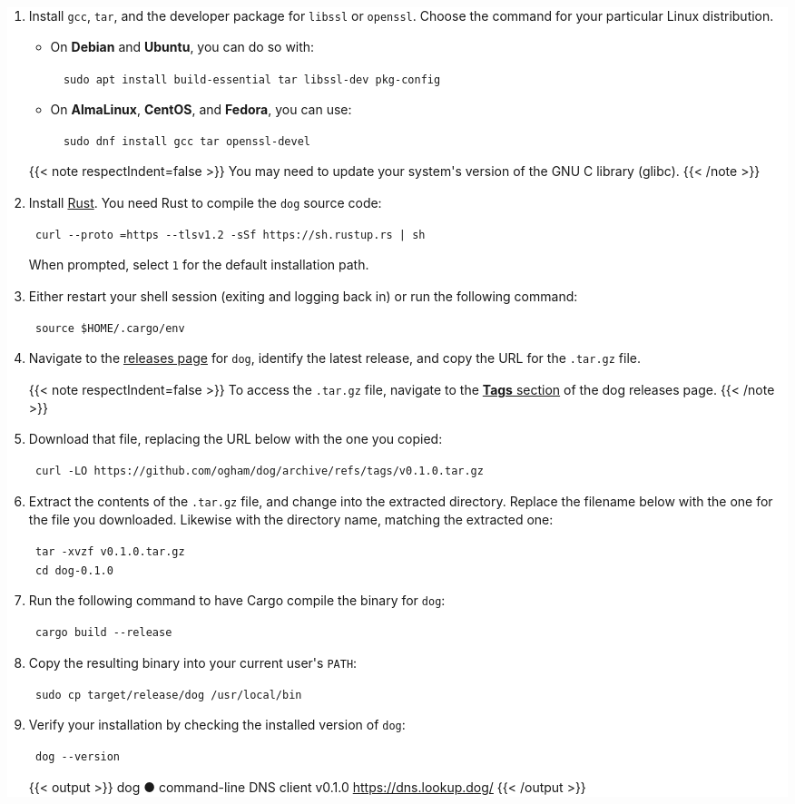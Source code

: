 1. Install `gcc`, `tar`, and the developer package for `libssl` or `openssl`. Choose the command for your particular Linux distribution.

    - On **Debian** and **Ubuntu**, you can do so with:

            sudo apt install build-essential tar libssl-dev pkg-config

    - On **AlmaLinux**, **CentOS**, and **Fedora**, you can use:

            sudo dnf install gcc tar openssl-devel

    {{< note respectIndent=false >}}
You may need to update your system's version of the GNU C library (glibc).
{{< /note >}}

1. Install [Rust](https://www.rust-lang.org/). You need Rust to compile the `dog` source code:

        curl --proto =https --tlsv1.2 -sSf https://sh.rustup.rs | sh

    When prompted, select `1` for the default installation path.

1. Either restart your shell session (exiting and logging back in) or run the following command:

        source $HOME/.cargo/env

1. Navigate to the [releases page](https://github.com/ogham/dog/releases/) for `dog`, identify the latest release, and copy the URL for the `.tar.gz` file.

    {{< note respectIndent=false >}}
To access the `.tar.gz` file, navigate to the [**Tags** section](https://github.com/ogham/dog/tags) of the dog releases page.
    {{< /note >}}

1. Download that file, replacing the URL below with the one you copied:

        curl -LO https://github.com/ogham/dog/archive/refs/tags/v0.1.0.tar.gz

1. Extract the contents of the `.tar.gz` file, and change into the extracted directory. Replace the filename below with the one for the file you downloaded. Likewise with the directory name, matching the extracted one:

        tar -xvzf v0.1.0.tar.gz
        cd dog-0.1.0

1. Run the following command to have Cargo compile the binary for `dog`:

        cargo build --release

1. Copy the resulting binary into your current user's `PATH`:

        sudo cp target/release/dog /usr/local/bin

1. Verify your installation by checking the installed version of `dog`:

        dog --version

    {{< output >}}
dog ● command-line DNS client
v0.1.0
https://dns.lookup.dog/
    {{< /output >}}

